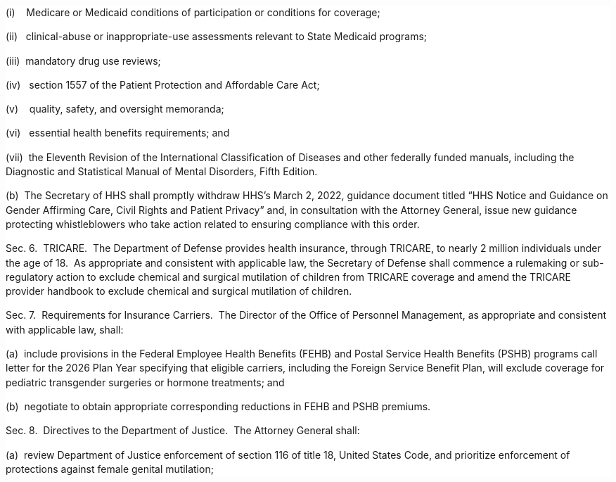 

(i)    Medicare or Medicaid conditions of participation or conditions for coverage;



(ii)   clinical-abuse or inappropriate-use assessments relevant to State Medicaid programs;



(iii)  mandatory drug use reviews;



(iv)   section 1557 of the Patient Protection and Affordable Care Act;



(v)    quality, safety, and oversight memoranda;



(vi)   essential health benefits requirements; and



(vii)  the Eleventh Revision of the International Classification of Diseases and other federally funded manuals, including the Diagnostic and Statistical Manual of Mental Disorders, Fifth Edition.



(b)  The Secretary of HHS shall promptly withdraw HHS’s March 2, 2022, guidance document titled “HHS Notice and Guidance on Gender Affirming Care, Civil Rights and Patient Privacy” and, in consultation with the Attorney General, issue new guidance protecting whistleblowers who take action related to ensuring compliance with this order.



Sec. 6.  TRICARE.  The Department of Defense provides health insurance, through TRICARE, to nearly 2 million individuals under the age of 18.  As appropriate and consistent with applicable law, the Secretary of Defense shall commence a rulemaking or sub-regulatory action to exclude chemical and surgical mutilation of children from TRICARE coverage and amend the TRICARE provider handbook to exclude chemical and surgical mutilation of children.



Sec. 7.  Requirements for Insurance Carriers.  The Director of the Office of Personnel Management, as appropriate and consistent with applicable law, shall:



(a)  include provisions in the Federal Employee Health Benefits (FEHB) and Postal Service Health Benefits (PSHB) programs call letter for the 2026 Plan Year specifying that eligible carriers, including the Foreign Service Benefit Plan, will exclude coverage for pediatric transgender surgeries or hormone treatments; and



(b)  negotiate to obtain appropriate corresponding reductions in FEHB and PSHB premiums.



Sec. 8.  Directives to the Department of Justice.  The Attorney General shall:



(a)  review Department of Justice enforcement of section 116 of title 18, United States Code, and prioritize enforcement of protections against female genital mutilation;

